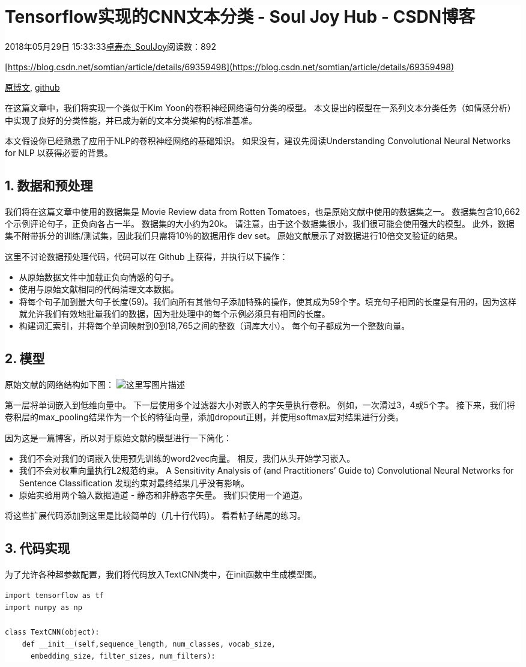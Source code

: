 # Tensorflow实现的CNN文本分类 - Soul Joy Hub - CSDN博客

2018年05月29日 15:33:33[卓寿杰_SoulJoy](https://me.csdn.net/u011239443)阅读数：892


[https://blog.csdn.net/somtian/article/details/69359498](https://blog.csdn.net/somtian/article/details/69359498)

[原博文](http://www.wildml.com/2015/12/implementing-a-cnn-for-text-classification-in-tensorflow/),  [github](https://github.com/dennybritz/cnn-text-classification-tf)

在这篇文章中，我们将实现一个类似于Kim Yoon的卷积神经网络语句分类的模型。 本文提出的模型在一系列文本分类任务（如情感分析）中实现了良好的分类性能，并已成为新的文本分类架构的标准基准。

本文假设你已经熟悉了应用于NLP的卷积神经网络的基础知识。 如果没有，建议先阅读Understanding Convolutional Neural Networks for NLP 以获得必要的背景。

## 1. 数据和预处理

我们将在这篇文章中使用的数据集是 Movie Review data from Rotten Tomatoes，也是原始文献中使用的数据集之一。 数据集包含10,662个示例评论句子，正负向各占一半。 数据集的大小约为20k。 请注意，由于这个数据集很小，我们很可能会使用强大的模型。 此外，数据集不附带拆分的训练/测试集，因此我们只需将10％的数据用作 dev set。 原始文献展示了对数据进行10倍交叉验证的结果。

这里不讨论数据预处理代码，代码可以在 Github 上获得，并执行以下操作：
- 从原始数据文件中加载正负向情感的句子。
- 使用与原始文献相同的代码清理文本数据。
- 将每个句子加到最大句子长度(59)。我们向所有其他句子添加特殊的操作，使其成为59个字。填充句子相同的长度是有用的，因为这样就允许我们有效地批量我们的数据，因为批处理中的每个示例必须具有相同的长度。
- 构建词汇索引，并将每个单词映射到0到18,765之间的整数（词库大小）。 每个句子都成为一个整数向量。

## 2. 模型

原始文献的网络结构如下图： 
![这里写图片描述](https://img-blog.csdn.net/20170405213501231?watermark/2/text/aHR0cDovL2Jsb2cuY3Nkbi5uZXQvc29tVGlhbg==/font/5a6L5L2T/fontsize/400/fill/I0JBQkFCMA==/dissolve/70/gravity/SouthEast)

第一层将单词嵌入到低维向量中。 下一层使用多个过滤器大小对嵌入的字矢量执行卷积。 例如，一次滑过3，4或5个字。 接下来，我们将卷积层的max_pooling结果作为一个长的特征向量，添加dropout正则，并使用softmax层对结果进行分类。

因为这是一篇博客，所以对于原始文献的模型进行一下简化：
- 我们不会对我们的词嵌入使用预先训练的word2vec向量。 相反，我们从头开始学习嵌入。
- 我们不会对权重向量执行L2规范约束。 A Sensitivity Analysis of (and Practitioners’ Guide to) Convolutional Neural Networks for Sentence Classification  发现约束对最终结果几乎没有影响。
- 原始实验用两个输入数据通道 - 静态和非静态字矢量。 我们只使用一个通道。

将这些扩展代码添加到这里是比较简单的（几十行代码）。 看看帖子结尾的练习。

## 3. 代码实现

为了允许各种超参数配置，我们将代码放入TextCNN类中，在init函数中生成模型图。

```
import tensorflow as tf
import numpy as np

class TextCNN(object):
    def __init__(self,sequence_length, num_classes, vocab_size,
      embedding_size, filter_sizes, num_filters):
```
